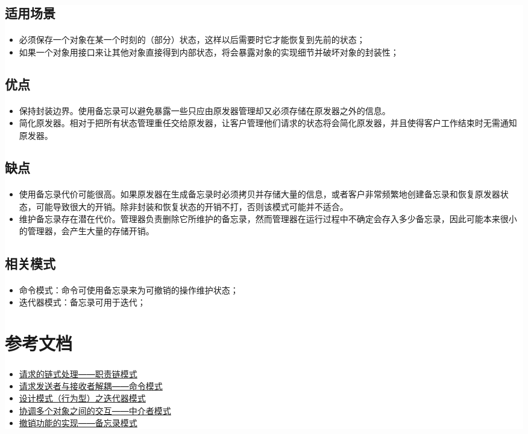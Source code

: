 ```
```

## 适用场景
* 必须保存一个对象在某一个时刻的（部分）状态，这样以后需要时它才能恢复到先前的状态；
* 如果一个对象用接口来让其他对象直接得到内部状态，将会暴露对象的实现细节并破坏对象的封装性；


## 优点
* 保持封装边界。使用备忘录可以避免暴露一些只应由原发器管理却又必须存储在原发器之外的信息。
* 简化原发器。相对于把所有状态管理重任交给原发器，让客户管理他们请求的状态将会简化原发器，并且使得客户工作结束时无需通知原发器。


## 缺点
* 使用备忘录代价可能很高。如果原发器在生成备忘录时必须拷贝并存储大量的信息，或者客户非常频繁地创建备忘录和恢复原发器状态，可能导致很大的开销。除非封装和恢复状态的开销不打，否则该模式可能并不适合。
* 维护备忘录存在潜在代价。管理器负责删除它所维护的备忘录，然而管理器在运行过程中不确定会存入多少备忘录，因此可能本来很小的管理器，会产生大量的存储开销。


## 相关模式
* 命令模式：命令可使用备忘录来为可撤销的操作维护状态；
* 迭代器模式：备忘录可用于迭代；

# 参考文档

* [请求的链式处理——职责链模式](https://quanke.gitbooks.io/design-pattern-java/%E8%AF%B7%E6%B1%82%E7%9A%84%E9%93%BE%E5%BC%8F%E5%A4%84%E7%90%86%E2%80%94%E2%80%94%E8%81%8C%E8%B4%A3%E9%93%BE%E6%A8%A1%E5%BC%8F%EF%BC%88%E4%BA%8C%EF%BC%89.html)
* [请求发送者与接收者解耦——命令模式](https://quanke.gitbooks.io/design-pattern-java/%E8%AF%B7%E6%B1%82%E5%8F%91%E9%80%81%E8%80%85%E4%B8%8E%E6%8E%A5%E6%94%B6%E8%80%85%E8%A7%A3%E8%80%A6%E2%80%94%E2%80%94%E5%91%BD%E4%BB%A4%E6%A8%A1%E5%BC%8F%EF%BC%88%E4%B8%80%EF%BC%89.html)
* [设计模式（行为型）之迭代器模式](http://blog.csdn.net/yanbober/article/details/45497881)
* [协调多个对象之间的交互——中介者模式](https://quanke.gitbooks.io/design-pattern-java/%E5%8D%8F%E8%B0%83%E5%A4%9A%E4%B8%AA%E5%AF%B9%E8%B1%A1%E4%B9%8B%E9%97%B4%E7%9A%84%E4%BA%A4%E4%BA%92%E2%80%94%E2%80%94%E4%B8%AD%E4%BB%8B%E8%80%85%E6%A8%A1%E5%BC%8F%EF%BC%88%E4%BA%8C%EF%BC%89.html)
* [撤销功能的实现——备忘录模式](https://quanke.gitbooks.io/design-pattern-java/%E6%92%A4%E9%94%80%E5%8A%9F%E8%83%BD%E7%9A%84%E5%AE%9E%E7%8E%B0%E2%80%94%E2%80%94%E5%A4%87%E5%BF%98%E5%BD%95%E6%A8%A1%E5%BC%8F%EF%BC%88%E4%BA%8C%EF%BC%89.html)
